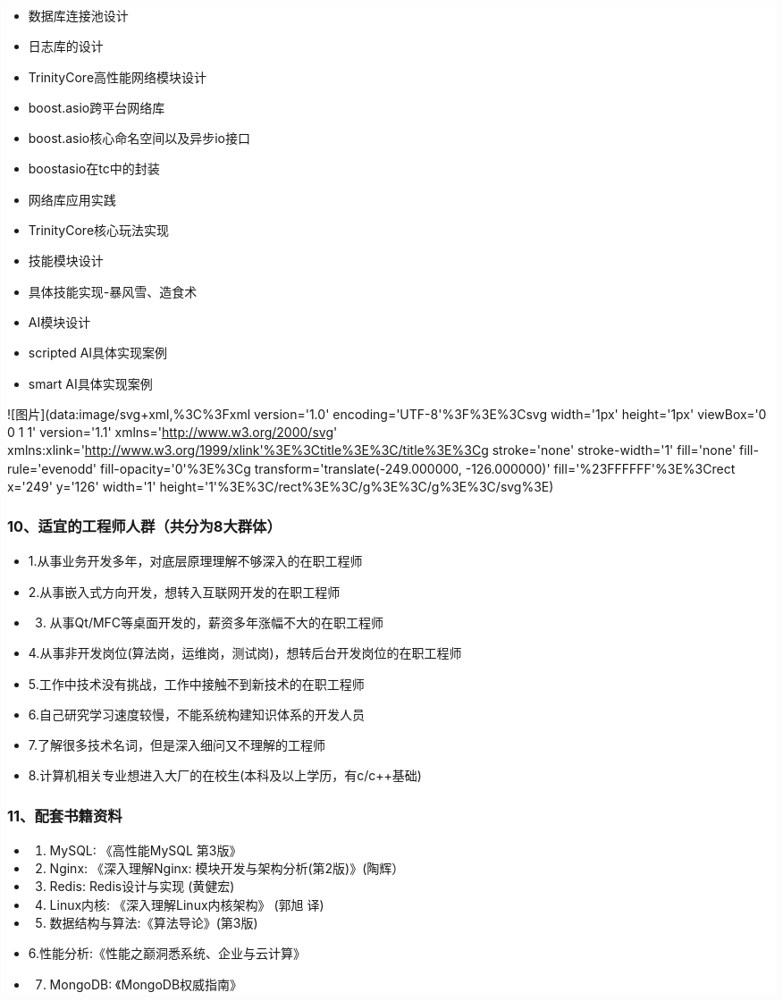 - 数据库连接池设计
    
- 日志库的设计
    
- TrinityCore高性能网络模块设计
    
- boost.asio跨平台网络库
    
- boost.asio核心命名空间以及异步io接口
    
- boostasio在tc中的封装
    
- 网络库应用实践
    
- TrinityCore核心玩法实现
    
- 技能模块设计
    
- 具体技能实现-暴风雪、造食术
    
- AI模块设计
    
- scripted AI具体实现案例
    
- smart AI具体实现案例
    

![图片](data:image/svg+xml,%3C%3Fxml version='1.0' encoding='UTF-8'%3F%3E%3Csvg width='1px' height='1px' viewBox='0 0 1 1' version='1.1' xmlns='http://www.w3.org/2000/svg' xmlns:xlink='http://www.w3.org/1999/xlink'%3E%3Ctitle%3E%3C/title%3E%3Cg stroke='none' stroke-width='1' fill='none' fill-rule='evenodd' fill-opacity='0'%3E%3Cg transform='translate(-249.000000, -126.000000)' fill='%23FFFFFF'%3E%3Crect x='249' y='126' width='1' height='1'%3E%3C/rect%3E%3C/g%3E%3C/g%3E%3C/svg%3E)

### 10、适宜的工程师人群（共分为8大群体）

- 1.从事业务开发多年，对底层原理理解不够深入的在职工程师
    
- 2.从事嵌入式方向开发，想转入互联网开发的在职工程师
    
- 3. 从事Qt/MFC等桌面开发的，薪资多年涨幅不大的在职工程师
    
- 4.从事非开发岗位(算法岗，运维岗，测试岗)，想转后台开发岗位的在职工程师
    
- 5.工作中技术没有挑战，工作中接触不到新技术的在职工程师
    
- 6.自己研究学习速度较慢，不能系统构建知识体系的开发人员
    
- 7.了解很多技术名词，但是深入细问又不理解的工程师
    
- 8.计算机相关专业想进入大厂的在校生(本科及以上学历，有c/c++基础)
    

### 11、配套书籍资料

- 1. MySQL: 《高性能MySQL 第3版》
    
- 2. Nginx: 《深入理解Nginx: 模块开发与架构分析(第2版)》(陶辉）
    
- 3. Redis: Redis设计与实现 (黄健宏)
    
- 4. Linux内核: 《深入理解Linux内核架构》 (郭旭 译)
    
- 5. 数据结构与算法:《算法导论》(第3版)
    
- 6.性能分析:《性能之巅洞悉系统、企业与云计算》
    
- 7. MongoDB: 《MongoDB权威指南》
    